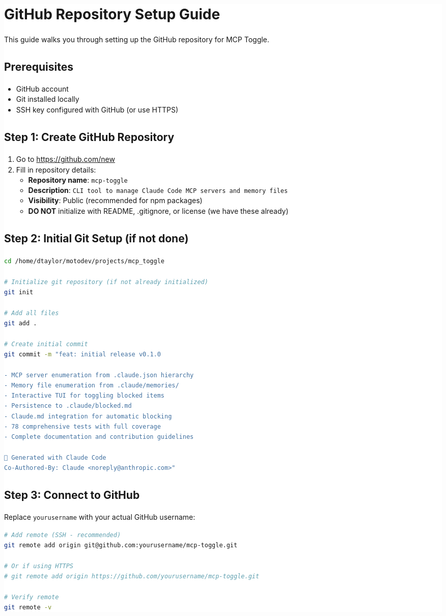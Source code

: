 # GitHub Repository Setup Guide

This guide walks you through setting up the GitHub repository for MCP Toggle.

## Prerequisites

- GitHub account
- Git installed locally
- SSH key configured with GitHub (or use HTTPS)

## Step 1: Create GitHub Repository

1. Go to https://github.com/new
2. Fill in repository details:
   - **Repository name**: `mcp-toggle`
   - **Description**: `CLI tool to manage Claude Code MCP servers and memory files`
   - **Visibility**: Public (recommended for npm packages)
   - **DO NOT** initialize with README, .gitignore, or license (we have these already)

## Step 2: Initial Git Setup (if not done)

```bash
cd /home/dtaylor/motodev/projects/mcp_toggle

# Initialize git repository (if not already initialized)
git init

# Add all files
git add .

# Create initial commit
git commit -m "feat: initial release v0.1.0

- MCP server enumeration from .claude.json hierarchy
- Memory file enumeration from .claude/memories/
- Interactive TUI for toggling blocked items
- Persistence to .claude/blocked.md
- Claude.md integration for automatic blocking
- 78 comprehensive tests with full coverage
- Complete documentation and contribution guidelines

🤖 Generated with Claude Code
Co-Authored-By: Claude <noreply@anthropic.com>"
```

## Step 3: Connect to GitHub

Replace `yourusername` with your actual GitHub username:

```bash
# Add remote (SSH - recommended)
git remote add origin git@github.com:yourusername/mcp-toggle.git

# Or if using HTTPS
# git remote add origin https://github.com/yourusername/mcp-toggle.git

# Verify remote
git remote -v
```
